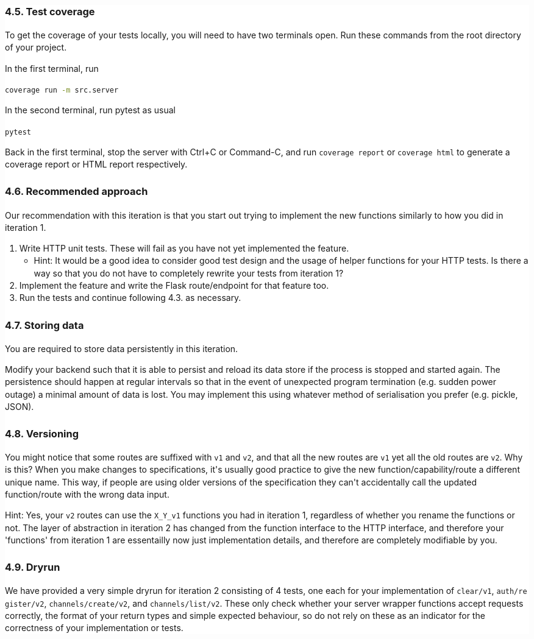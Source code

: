 ### 4.5. Test coverage

To get the coverage of your tests locally, you will need to have two terminals open. Run these commands from the root directory of your project.

In the first terminal, run
```bash
coverage run -m src.server
```

In the second terminal, run pytest as usual
```bash
pytest
```

Back in the first terminal, stop the server with Ctrl+C or Command-C, and run `coverage report` or `coverage html` to generate a coverage report or HTML report respectively.

### 4.6. Recommended approach

Our recommendation with this iteration is that you start out trying to implement the new functions similarly to how you did in iteration 1.

1. Write HTTP unit tests. These will fail as you have not yet implemented the feature.
    * Hint: It would be a good idea to consider good test design and the usage of helper functions for your HTTP tests. Is there a way so that you do not have to completely rewrite your tests from iteration 1?
2. Implement the feature and write the Flask route/endpoint for that feature too.
3. Run the tests and continue following 4.3. as necessary.

### 4.7. Storing data

You are required to store data persistently in this iteration.

Modify your backend such that it is able to persist and reload its data store if the process is stopped and started again. The persistence should happen at regular intervals so that in the event of unexpected program termination (e.g. sudden power outage) a minimal amount of data is lost. You may implement this using whatever method of serialisation you prefer (e.g. pickle, JSON).

### 4.8. Versioning

You might notice that some routes are suffixed with `v1` and `v2`, and that all the new routes are `v1` yet all the old routes are `v2`. Why is this? When you make changes to specifications, it's usually good practice to give the new function/capability/route a different unique name. This way, if people are using older versions of the specification they can't accidentally call the updated function/route with the wrong data input.

Hint: Yes, your `v2` routes can use the `X_Y_v1` functions you had in iteration 1, regardless of whether you rename the functions or not. The layer of abstraction in iteration 2 has changed from the function interface to the HTTP interface, and therefore your 'functions' from iteration 1 are essentailly now just implementation details, and therefore are completely modifiable by you.

### 4.9. Dryrun

We have provided a very simple dryrun for iteration 2 consisting of 4 tests, one each for your implementation of `clear/v1`, `auth/register/v2`, `channels/create/v2`, and `channels/list/v2`. These only check whether your server wrapper functions accept requests correctly, the format of your return types and simple expected behaviour, so do not rely on these as an indicator for the correctness of your implementation or tests.
